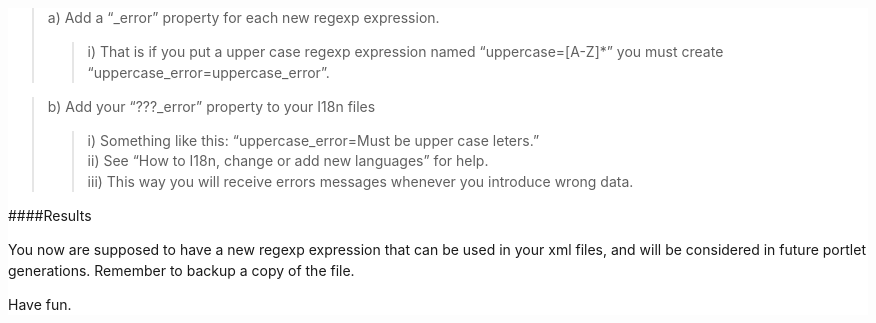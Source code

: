> a) Add a “_error” property for each new regexp expression.
>> i) That is if you put a upper case regexp expression named “uppercase=[A-Z]*” you must create “uppercase_error=uppercase_error”.

> b) Add your “???_error” property to your I18n files
>> i) Something like this: “uppercase_error=Must be upper case leters.”  
>> ii) See “How to I18n, change or add new languages” for help.  
>> iii) This way you will receive errors messages whenever you introduce wrong data.

####Results

You now are supposed to have a new regexp expression that can be used in your xml files, and will be considered in future portlet generations. Remember to backup a copy of the file. 

Have fun. 
